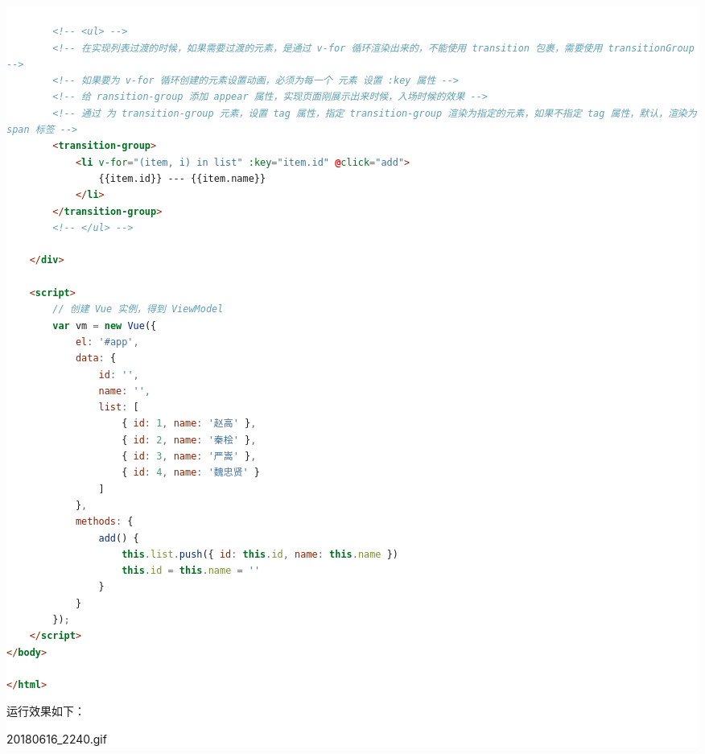 ```html

        <!-- <ul> -->
        <!-- 在实现列表过渡的时候，如果需要过渡的元素，是通过 v-for 循环渲染出来的，不能使用 transition 包裹，需要使用 transitionGroup -->
        <!-- 如果要为 v-for 循环创建的元素设置动画，必须为每一个 元素 设置 :key 属性 -->
        <!-- 给 ransition-group 添加 appear 属性，实现页面刚展示出来时候，入场时候的效果 -->
        <!-- 通过 为 transition-group 元素，设置 tag 属性，指定 transition-group 渲染为指定的元素，如果不指定 tag 属性，默认，渲染为 span 标签 -->
        <transition-group>
            <li v-for="(item, i) in list" :key="item.id" @click="add">
                {{item.id}} --- {{item.name}}
            </li>
        </transition-group>
        <!-- </ul> -->

    </div>

    <script>
        // 创建 Vue 实例，得到 ViewModel
        var vm = new Vue({
            el: '#app',
            data: {
                id: '',
                name: '',
                list: [
                    { id: 1, name: '赵高' },
                    { id: 2, name: '秦桧' },
                    { id: 3, name: '严嵩' },
                    { id: 4, name: '魏忠贤' }
                ]
            },
            methods: {
                add() {
                    this.list.push({ id: this.id, name: this.name })
                    this.id = this.name = ''
                }
            }
        });
    </script>
</body>

</html>
```

运行效果如下：

20180616_2240.gif















